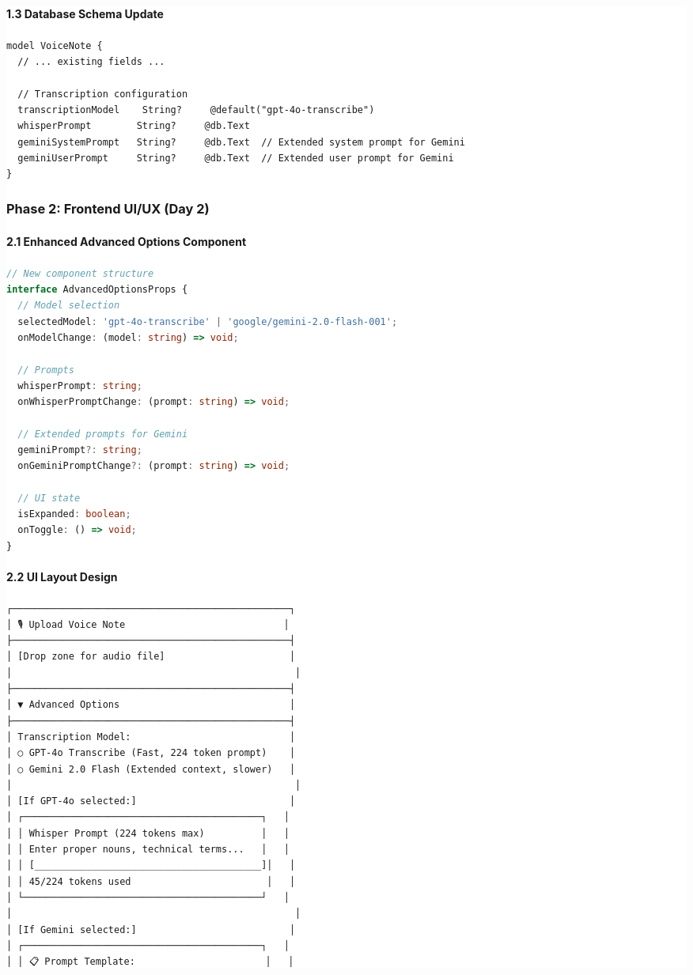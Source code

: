 #### 1.3 Database Schema Update

```prisma
model VoiceNote {
  // ... existing fields ...
  
  // Transcription configuration
  transcriptionModel    String?     @default("gpt-4o-transcribe")
  whisperPrompt        String?     @db.Text
  geminiSystemPrompt   String?     @db.Text  // Extended system prompt for Gemini
  geminiUserPrompt     String?     @db.Text  // Extended user prompt for Gemini
}
```

### Phase 2: Frontend UI/UX (Day 2)

#### 2.1 Enhanced Advanced Options Component

```typescript
// New component structure
interface AdvancedOptionsProps {
  // Model selection
  selectedModel: 'gpt-4o-transcribe' | 'google/gemini-2.0-flash-001';
  onModelChange: (model: string) => void;
  
  // Prompts
  whisperPrompt: string;
  onWhisperPromptChange: (prompt: string) => void;
  
  // Extended prompts for Gemini
  geminiPrompt?: string;
  onGeminiPromptChange?: (prompt: string) => void;
  
  // UI state
  isExpanded: boolean;
  onToggle: () => void;
}
```

#### 2.2 UI Layout Design

```
┌─────────────────────────────────────────────────┐
│ 🎙️ Upload Voice Note                            │
├─────────────────────────────────────────────────┤
│ [Drop zone for audio file]                      │
│                                                  │
├─────────────────────────────────────────────────┤
│ ▼ Advanced Options                              │
├─────────────────────────────────────────────────┤
│ Transcription Model:                            │
│ ○ GPT-4o Transcribe (Fast, 224 token prompt)    │
│ ○ Gemini 2.0 Flash (Extended context, slower)   │
│                                                  │
│ [If GPT-4o selected:]                           │
│ ┌──────────────────────────────────────────┐   │
│ │ Whisper Prompt (224 tokens max)          │   │
│ │ Enter proper nouns, technical terms...   │   │
│ │ [________________________________________]│   │
│ │ 45/224 tokens used                        │   │
│ └──────────────────────────────────────────┘   │
│                                                  │
│ [If Gemini selected:]                           │
│ ┌──────────────────────────────────────────┐   │
│ │ 📋 Prompt Template:                       │   │
```